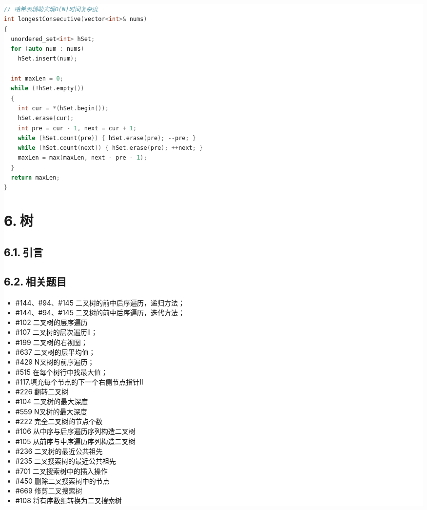 ```cpp {class=line-numbers}
// 哈希表辅助实现O(N)时间复杂度
int longestConsecutive(vector<int>& nums)
{
  unordered_set<int> hSet;
  for (auto num : nums)
    hSet.insert(num);
  
  int maxLen = 0;
  while (!hSet.empty())
  {
    int cur = *(hSet.begin());
    hSet.erase(cur);
    int pre = cur - 1, next = cur + 1;
    while (hSet.count(pre)) { hSet.erase(pre); --pre; }
    while (hSet.count(next)) { hSet.erase(pre); ++next; }
    maxLen = max(maxLen, next - pre - 1);
  }
  return maxLen;
}
```

```cpp {class=line-numbers}

```

```cpp {class=line-numbers}

```

```cpp {class=line-numbers}

```

```cpp {class=line-numbers}

```

# 6. 树

## 6.1. 引言

## 6.2. 相关题目

- #144、#94、#145 二叉树的前中后序遍历，递归方法；
- #144、#94、#145 二叉树的前中后序遍历，迭代方法；
- #102 二叉树的层序遍历
- #107 二叉树的层次遍历II；
- #199 二叉树的右视图；
- #637 二叉树的层平均值；
- #429 N叉树的前序遍历；
- #515 在每个树行中找最大值；
- #117.填充每个节点的下一个右侧节点指针II
- #226 翻转二叉树
- #104 二叉树的最大深度
- #559 N叉树的最大深度
- #222 完全二叉树的节点个数
- #106 从中序与后序遍历序列构造二叉树
- #105 从前序与中序遍历序列构造二叉树
- #236 二叉树的最近公共祖先
- #235 二叉搜索树的最近公共祖先
- #701 二叉搜索树中的插入操作
- #450 删除二叉搜索树中的节点
- #669 修剪二叉搜索树
- #108 将有序数组转换为二叉搜索树